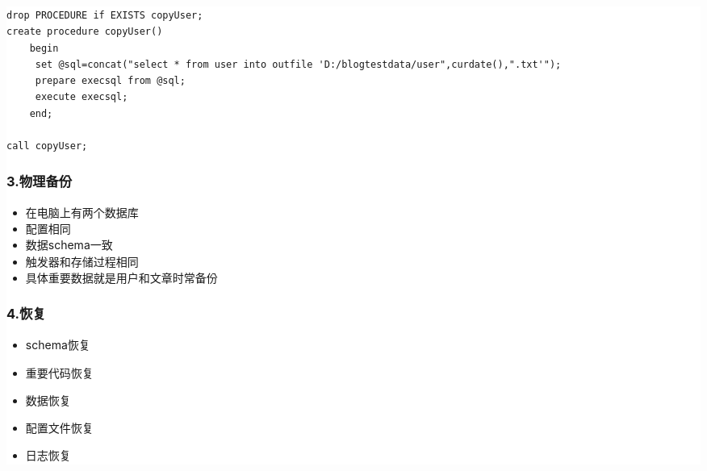```mysql
drop PROCEDURE if EXISTS copyUser;
create procedure copyUser()
	begin
	 set @sql=concat("select * from user into outfile 'D:/blogtestdata/user",curdate(),".txt'");
	 prepare execsql from @sql;
	 execute execsql;
	end;

call copyUser;
```



### 3.物理备份

- 在电脑上有两个数据库
- 配置相同
- 数据schema一致
- 触发器和存储过程相同
- 具体重要数据就是用户和文章时常备份

### 4.恢复

- schema恢复

- 重要代码恢复

- 数据恢复

- 配置文件恢复

- 日志恢复

  